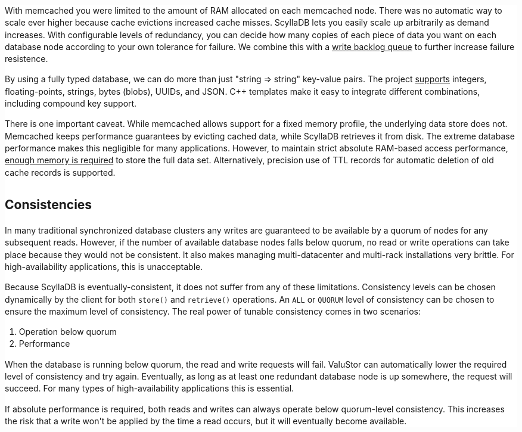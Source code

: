 With memcached you were limited to the amount of RAM allocated on each memcached node. There was no automatic way to scale ever higher 
because cache evictions increased cache misses. ScyllaDB lets you easily scale up arbitrarily as demand increases. With configurable levels 
of redundancy, you can decide how many copies of each piece of data you want on each database node according to your own tolerance for 
failure. We combine this with a [write backlog queue](#backlog) to further increase failure resistence.

By using a fully typed database, we can do more than just "string => string" key-value pairs. The project 
[supports](#database-setup) integers, floating-points, strings, bytes (blobs), UUIDs, and JSON. C++ templates make 
it easy to integrate different combinations, including compound key support.

There is one important caveat. While memcached allows support for a fixed memory profile, the underlying data store does not. Memcached 
keeps performance guarantees by evicting cached data, while ScyllaDB retrieves it from disk. The extreme database performance makes this 
negligible for many applications. However, to maintain strict absolute RAM-based access performance, [enough memory is 
required](http://docs.scylladb.com/faq/#do-i-ever-need-to-disable-the-scylla-cache-to-use-less-memory) to store the full data set. 
Alternatively, precision use of TTL records for automatic deletion of old cache records is supported.

## Consistencies
In many traditional synchronized database clusters any writes are guaranteed to be available by a quorum of nodes 
for any subsequent reads. However, if the number of available database nodes falls below quorum, no read or write 
operations can take place because they would not be consistent. It also makes managing multi-datacenter and 
multi-rack installations very brittle. For high-availability applications, this is unacceptable.

Because ScyllaDB is eventually-consistent, it does not suffer from any of these limitations. Consistency levels can 
be chosen dynamically by the client for both `store()` and `retrieve()` operations. An `ALL` or `QUORUM` level of 
consistency can be chosen to ensure the maximum level of consistency. The real power of tunable consistency comes in two
scenarios:
1. Operation below quorum
2. Performance

When the database is running below quorum, the read and write requests will fail. ValuStor can automatically lower 
the required level of consistency and try again. Eventually, as long as at least one redundant database node is up 
somewhere, the request will succeed. For many types of high-availability applications this is essential.

If absolute performance is required, both reads and writes can always operate below quorum-level consistency.
This increases the risk that a write won't be applied by the time a read occurs, but it will eventually become available.
